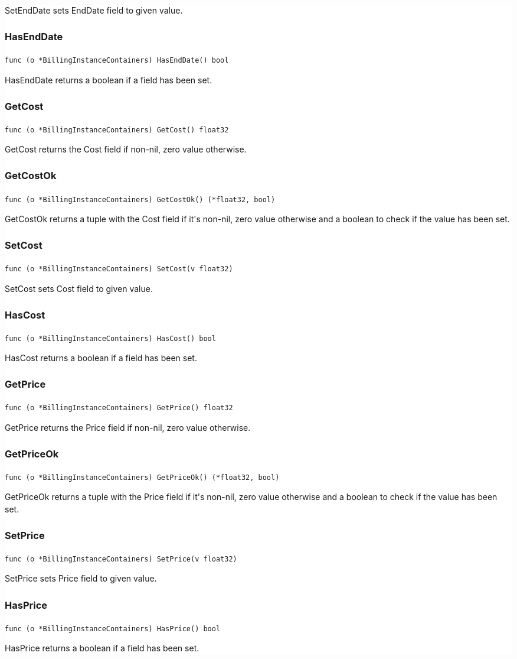 SetEndDate sets EndDate field to given value.

### HasEndDate

`func (o *BillingInstanceContainers) HasEndDate() bool`

HasEndDate returns a boolean if a field has been set.

### GetCost

`func (o *BillingInstanceContainers) GetCost() float32`

GetCost returns the Cost field if non-nil, zero value otherwise.

### GetCostOk

`func (o *BillingInstanceContainers) GetCostOk() (*float32, bool)`

GetCostOk returns a tuple with the Cost field if it's non-nil, zero value otherwise
and a boolean to check if the value has been set.

### SetCost

`func (o *BillingInstanceContainers) SetCost(v float32)`

SetCost sets Cost field to given value.

### HasCost

`func (o *BillingInstanceContainers) HasCost() bool`

HasCost returns a boolean if a field has been set.

### GetPrice

`func (o *BillingInstanceContainers) GetPrice() float32`

GetPrice returns the Price field if non-nil, zero value otherwise.

### GetPriceOk

`func (o *BillingInstanceContainers) GetPriceOk() (*float32, bool)`

GetPriceOk returns a tuple with the Price field if it's non-nil, zero value otherwise
and a boolean to check if the value has been set.

### SetPrice

`func (o *BillingInstanceContainers) SetPrice(v float32)`

SetPrice sets Price field to given value.

### HasPrice

`func (o *BillingInstanceContainers) HasPrice() bool`

HasPrice returns a boolean if a field has been set.
